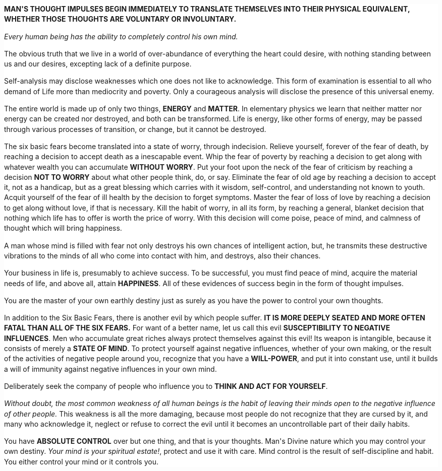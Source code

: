 **MAN'S THOUGHT IMPULSES BEGIN IMMEDIATELY TO TRANSLATE THEMSELVES INTO THEIR PHYSICAL EQUIVALENT, WHETHER THOSE THOUGHTS ARE VOLUNTARY OR INVOLUNTARY.**

_Every human being has the ability to completely control his own mind._

The obvious truth that we live in a world of over-abundance of everything the heart could desire, with nothing standing between us and our desires, excepting lack of a definite purpose.

Self-analysis may disclose weaknesses which one does not like to acknowledge. This form of examination is essential to all who demand of Life more than mediocrity and poverty. Only a courageous analysis will disclose the presence of this universal enemy.

The entire world is made up of only two things, **ENERGY** and **MATTER**. In elementary physics we learn that neither matter nor energy can be created nor destroyed, and both can be transformed. Life is energy, like other forms of energy, may be passed through various processes of transition, or change, but it cannot be destroyed.

The six basic fears become translated into a state of worry, through indecision. Relieve yourself, forever of the fear of death, by reaching a decision to accept death as a inescapable event. Whip the fear of poverty by reaching a decision to get along with whatever wealth you can accumulate **WITHOUT WORRY**. Put your foot upon the neck of the fear of criticism by reaching a decision **NOT TO WORRY** about what other people think, do, or say. Eliminate the fear of old age by reaching a decision to accept it, not as a handicap, but as a great blessing which carries with it wisdom, self-control, and understanding not known to youth. Acquit yourself of the fear of ill health by the decision to forget symptoms. Master the fear of loss of love by reaching a decision to get along without love, if that is necessary. Kill the habit of worry, in all its form, by reaching a general, blanket decision that nothing which life has to offer is worth the price of worry. With this decision will come poise, peace of mind, and calmness of thought which will bring happiness.

A man whose mind is filled with fear not only destroys his own chances of intelligent action, but, he transmits these destructive vibrations to the minds of all who come into contact with him, and destroys, also their chances.

Your business in life is, presumably to achieve success. To be successful, you must find peace of mind, acquire the material needs of life, and above all, attain **HAPPINESS**. All of these evidences of success begin in the form of thought impulses.

You are the master of your own earthly destiny just as surely as you have the power to control your own thoughts.

In addition to the Six Basic Fears, there is another evil by which people suffer. **IT IS MORE DEEPLY SEATED AND MORE OFTEN FATAL THAN ALL OF THE SIX FEARS.** For want of a better name, let us call this evil **SUSCEPTIBILITY TO NEGATIVE INFLUENCES**. Men who accumulate great riches always protect themselves against this evil! Its weapon is intangible, because it consists of merely a **STATE OF MIND**. To protect yourself against negative influences, whether of your own making, or the result of the activities of negative people around you, recognize that you have a **WILL-POWER**, and put it into constant use, until it builds a will of immunity against negative influences in your own mind.

Deliberately seek the company of people who influence you to **THINK AND ACT FOR YOURSELF**.

_Without doubt, the most common weakness of all human beings is the habit of leaving their minds open to the negative influence of other people._ This weakness is all the more damaging, because most people do not recognize that they are cursed by it, and many who acknowledge it, neglect or refuse to correct the evil until it becomes an uncontrollable part of their daily habits.

You have **ABSOLUTE CONTROL** over but one thing, and that is your thoughts. Man's Divine nature which you may control your own destiny. _Your mind is your spiritual estate!_, protect and use it with care. Mind control is the result of self-discipline and habit. You either control your mind or it controls you.
